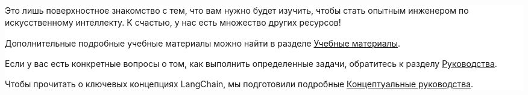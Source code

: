 Это лишь поверхностное знакомство с тем, что вам нужно будет изучить, чтобы стать опытным инженером по искусственному интеллекту. К счастью, у нас есть множество других ресурсов!

Дополнительные подробные учебные материалы можно найти в разделе [Учебные материалы](/docs/tutorials).

Если у вас есть конкретные вопросы о том, как выполнить определенные задачи, обратитесь к разделу [Руководства](/docs/how_to).

Чтобы прочитать о ключевых концепциях LangChain, мы подготовили подробные [Концептуальные руководства](/docs/concepts).